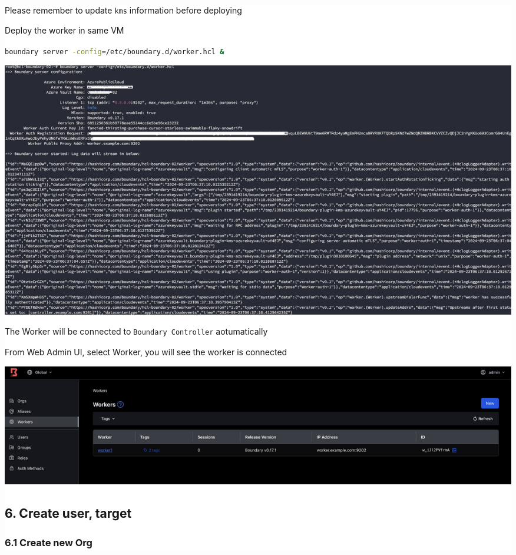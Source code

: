 Please remember to update `kms` information before deploying

Deploy the worker in same VM

```bash
boundary server -config=/etc/boundary.d/worker.hcl &
```

![alt text](./images/image-16.png)


The Worker will be connected to `Boundary Controller` aotumatically

From Web Admin UI, select Worker, you will see the worker is connected

![List Boundary worker](./images/image-19.png)

<div class="page"/>

## 6. Create user, target

### 6.1 Create new Org
